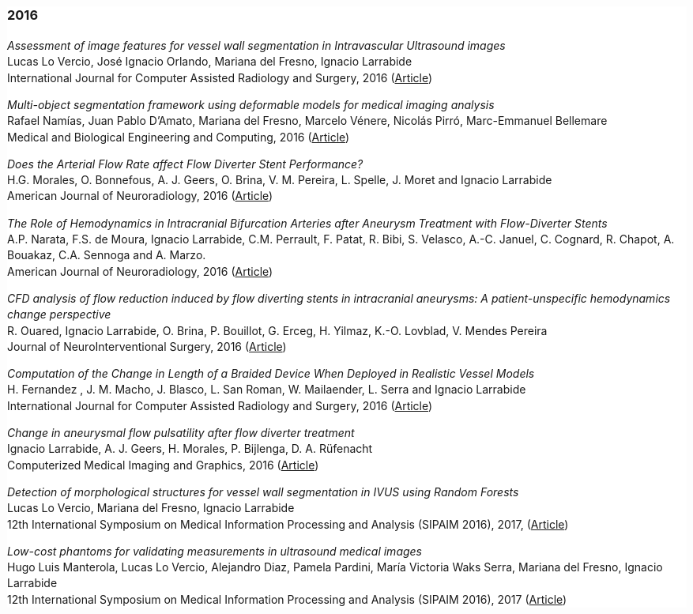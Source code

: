 
### 2016

_Assessment of image features for vessel wall segmentation in Intravascular Ultrasound images_<br>
Lucas Lo Vercio, José Ignacio Orlando, Mariana del Fresno, Ignacio Larrabide<br>
International Journal for Computer Assisted Radiology and Surgery, 2016 ([Article](http://www.academia.edu/download/40975441/main.pdf))

_Multi-object segmentation framework using deformable models for medical imaging analysis_<br>
Rafael Namías, Juan Pablo D’Amato, Mariana del Fresno, Marcelo Vénere, Nicolás Pirró, Marc-Emmanuel Bellemare<br>
Medical and Biological Engineering and Computing, 2016 ([Article](https://doi.org/10.1007/s11517-015-1387-3 ))

_Does the Arterial Flow Rate affect Flow Diverter Stent Performance?_<br>
H.G. Morales, O. Bonnefous, A. J. Geers, O. Brina, V. M. Pereira, L. Spelle, J. Moret and Ignacio Larrabide<br>
American Journal of Neuroradiology, 2016 ([Article](https://doi.org/10.3174/ajnr.A4933))

_The Role of Hemodynamics in Intracranial Bifurcation Arteries after Aneurysm Treatment with Flow-Diverter Stents_<br>
A.P. Narata, F.S. de Moura, Ignacio Larrabide, C.M. Perrault, F. Patat, R. Bibi, S. Velasco, A.-C. Januel, C. Cognard, R. Chapot, A. Bouakaz, C.A. Sennoga and A. Marzo.<br>
American Journal of Neuroradiology, 2016 ([Article](https://doi.org/10.3174/ajnr.A5471))

_CFD analysis of flow reduction induced by flow diverting stents in intracranial aneurysms: A patient-unspecific hemodynamics change perspective_<br>
R. Ouared, Ignacio Larrabide, O. Brina, P. Bouillot, G. Erceg, H. Yilmaz, K.-O. Lovblad, V. Mendes Pereira<br>
Journal of NeuroInterventional Surgery, 2016 ([Article](https://doi.org/10.1136/neurintsurg-2015-012154))

_Computation of the Change in Length of a Braided Device When Deployed in Realistic Vessel Models_<br>
H. Fernandez , J. M. Macho, J. Blasco, L. San Roman, W. Mailaender, L. Serra and Ignacio Larrabide<br>
International Journal for Computer Assisted Radiology and Surgery, 2016 ([Article](https://doi.org/10.1007/s11548-015-1230-1))

_Change in aneurysmal flow pulsatility after flow diverter treatment_<br>
Ignacio Larrabide, A. J. Geers, H. Morales, P. Bijlenga, D. A. Rüfenacht<br> 
Computerized Medical Imaging and Graphics, 2016 ([Article](https://doi.org/10.1016/j.compmedimag.2015.01.008)) 

_Detection of morphological structures for vessel wall segmentation in IVUS using Random Forests_<br>
Lucas Lo Vercio, Mariana del Fresno, Ignacio Larrabide<br>
12th International Symposium on Medical Information Processing and Analysis (SIPAIM 2016), 2017, ([Article](https://doi.org/10.1117/12.2255748))

_Low-cost phantoms for validating measurements in ultrasound medical images_<br>
Hugo Luis Manterola, Lucas Lo Vercio, Alejandro Diaz, Pamela Pardini, María Victoria Waks Serra, Mariana del Fresno, Ignacio Larrabide<br>
12th International Symposium on Medical Information Processing and Analysis (SIPAIM 2016), 2017 ([Article](https://doi.org/10.1117/12.2255750)) 
